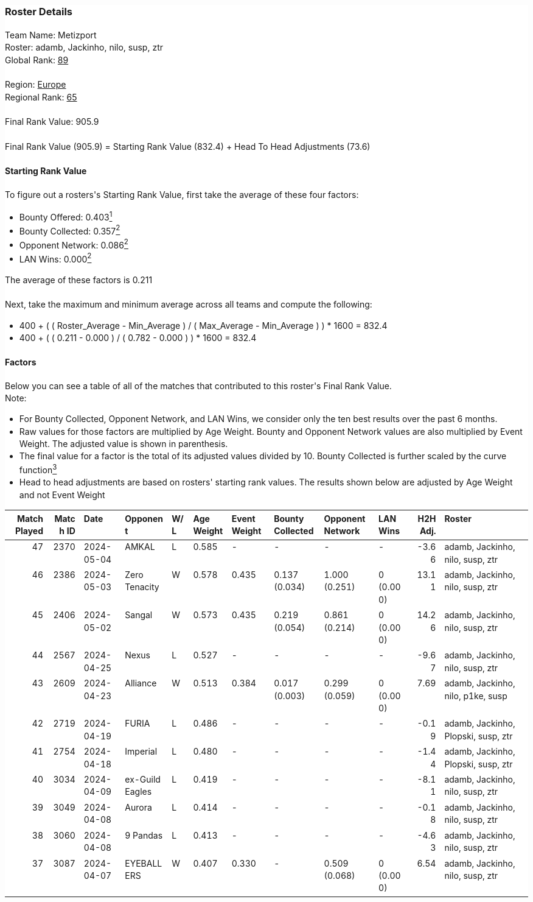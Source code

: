 ### Roster Details<br />
Team Name: Metizport<br />
Roster: adamb, Jackinho, nilo, susp, ztr<br />
Global Rank: [89](../standings_global.md)<br />
<br />
Region: [Europe]( ../standings_europe.md)<br />
Regional Rank: [65]( ../standings_europe.md)<br />
<br />
Final Rank Value:  905.9<br />
<br />
Final Rank Value (905.9) = Starting Rank Value (832.4) + Head To Head Adjustments (73.6)<br />

#### Starting Rank Value<br />
To figure out a rosters's Starting Rank Value, first take the average of these four factors:<br />
- Bounty Offered: 0.403[<sup>1</sup>](#table2)
- Bounty Collected: 0.357[<sup>2</sup>](#table1)
- Opponent Network: 0.086[<sup>2</sup>](#table1)
- LAN Wins: 0.000[<sup>2</sup>](#table1)

The average of these factors is 0.211<br />
<br />
Next, take the maximum and minimum average across all teams and compute the following:<br />
- 400 + ( ( Roster_Average - Min_Average ) / ( Max_Average - Min_Average ) ) * 1600 = 832.4
- 400 + ( ( 0.211 - 0.000 ) / ( 0.782 - 0.000 ) ) * 1600 = 832.4


#### Factors<br />
Below you can see a table of all of the matches that contributed to this roster's Final Rank Value.<br />
Note:<br />

- For Bounty Collected, Opponent Network, and LAN Wins, we consider only the ten best results over the past 6 months.
- Raw values for those factors are multiplied by Age Weight. Bounty and Opponent Network values are also multiplied by Event Weight. The adjusted value is shown in parenthesis.
- The final value for a factor is the total of its adjusted values divided by 10. Bounty Collected is further scaled by the curve function[<sup>3</sup>](#curveFunction)
- Head to head adjustments are based on rosters' starting rank values. The results shown below are adjusted by Age Weight and not Event Weight
<span id="table1"></span><br />


| Match Played | Match ID | Date       | Opponent          | W/L | Age Weight | Event Weight | Bounty Collected | Opponent Network | LAN Wins  | H2H Adj. | Roster                              |
| -: | -: | :- | :- | :- | :- | :- | :- | :- | :- | -: | :- |
|           47 |     2370 | 2024-05-04 | AMKAL             | L   | 0.585      | -            | -                | -                | -         |    -3.66 | adamb, Jackinho, nilo, susp, ztr    |
|           46 |     2386 | 2024-05-03 | Zero Tenacity     | W   | 0.578      | 0.435        | 0.137 (0.034)    | 1.000 (0.251)    | 0 (0.000) |    13.11 | adamb, Jackinho, nilo, susp, ztr    |
|           45 |     2406 | 2024-05-02 | Sangal            | W   | 0.573      | 0.435        | 0.219 (0.054)    | 0.861 (0.214)    | 0 (0.000) |    14.26 | adamb, Jackinho, nilo, susp, ztr    |
|           44 |     2567 | 2024-04-25 | Nexus             | L   | 0.527      | -            | -                | -                | -         |    -9.67 | adamb, Jackinho, nilo, susp, ztr    |
|           43 |     2609 | 2024-04-23 | Alliance          | W   | 0.513      | 0.384        | 0.017 (0.003)    | 0.299 (0.059)    | 0 (0.000) |     7.69 | adamb, Jackinho, nilo, p1ke, susp   |
|           42 |     2719 | 2024-04-19 | FURIA             | L   | 0.486      | -            | -                | -                | -         |    -0.19 | adamb, Jackinho, Plopski, susp, ztr |
|           41 |     2754 | 2024-04-18 | Imperial          | L   | 0.480      | -            | -                | -                | -         |    -1.44 | adamb, Jackinho, Plopski, susp, ztr |
|           40 |     3034 | 2024-04-09 | ex-Guild Eagles   | L   | 0.419      | -            | -                | -                | -         |    -8.11 | adamb, Jackinho, nilo, susp, ztr    |
|           39 |     3049 | 2024-04-08 | Aurora            | L   | 0.414      | -            | -                | -                | -         |    -0.18 | adamb, Jackinho, nilo, susp, ztr    |
|           38 |     3060 | 2024-04-08 | 9 Pandas          | L   | 0.413      | -            | -                | -                | -         |    -4.63 | adamb, Jackinho, nilo, susp, ztr    |
|           37 |     3087 | 2024-04-07 | EYEBALLERS        | W   | 0.407      | 0.330        | -                | 0.509 (0.068)    | 0 (0.000) |     6.54 | adamb, Jackinho, nilo, susp, ztr    |
